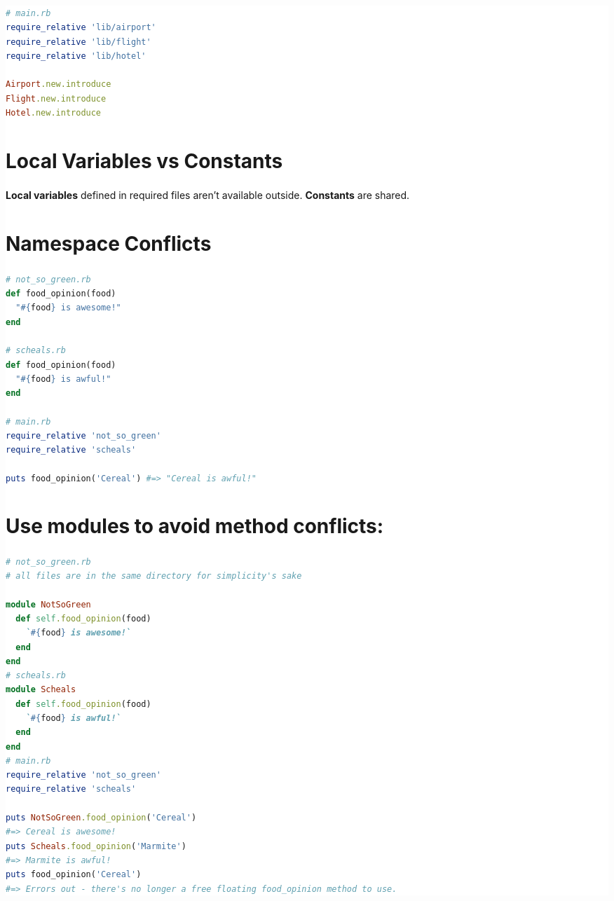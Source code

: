 ```ruby
# main.rb
require_relative 'lib/airport'
require_relative 'lib/flight'
require_relative 'lib/hotel'

Airport.new.introduce
Flight.new.introduce
Hotel.new.introduce
```


# **Local Variables vs Constants**  
  **Local variables** defined in required files aren’t available outside. **Constants** are shared.

# **Namespace Conflicts**

```ruby
# not_so_green.rb
def food_opinion(food)
  "#{food} is awesome!"
end

# scheals.rb
def food_opinion(food)
  "#{food} is awful!"
end

# main.rb
require_relative 'not_so_green'
require_relative 'scheals'

puts food_opinion('Cereal') #=> "Cereal is awful!"
```

#  Use modules to avoid method conflicts:
```ruby
# not_so_green.rb
# all files are in the same directory for simplicity's sake

module NotSoGreen
  def self.food_opinion(food)
    `#{food} is awesome!`
  end
end
# scheals.rb
module Scheals
  def self.food_opinion(food)
    `#{food} is awful!`
  end
end
# main.rb
require_relative 'not_so_green'
require_relative 'scheals'

puts NotSoGreen.food_opinion('Cereal')
#=> Cereal is awesome!
puts Scheals.food_opinion('Marmite')
#=> Marmite is awful!
puts food_opinion('Cereal')
#=> Errors out - there's no longer a free floating food_opinion method to use.
```
